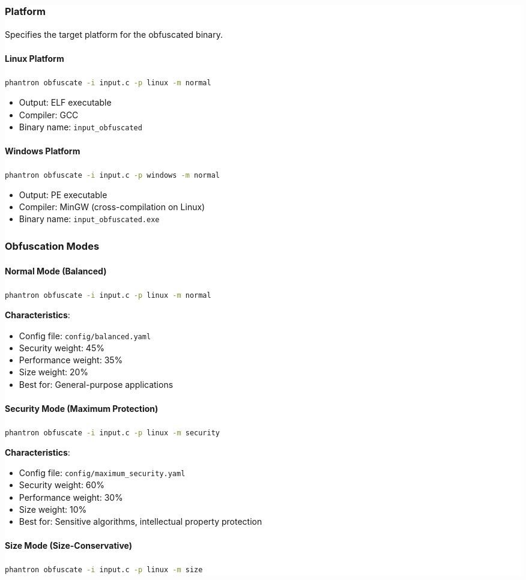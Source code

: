 ### Platform

Specifies the target platform for the obfuscated binary.

#### Linux Platform

```bash
phantron obfuscate -i input.c -p linux -m normal
```

- Output: ELF executable
- Compiler: GCC
- Binary name: `input_obfuscated`

#### Windows Platform

```bash
phantron obfuscate -i input.c -p windows -m normal
```

- Output: PE executable
- Compiler: MinGW (cross-compilation on Linux)
- Binary name: `input_obfuscated.exe`

### Obfuscation Modes

#### Normal Mode (Balanced)

```bash
phantron obfuscate -i input.c -p linux -m normal
```

**Characteristics**:
- Config file: `config/balanced.yaml`
- Security weight: 45%
- Performance weight: 35%
- Size weight: 20%
- Best for: General-purpose applications

#### Security Mode (Maximum Protection)

```bash
phantron obfuscate -i input.c -p linux -m security
```

**Characteristics**:
- Config file: `config/maximum_security.yaml`
- Security weight: 60%
- Performance weight: 30%
- Size weight: 10%
- Best for: Sensitive algorithms, intellectual property protection

#### Size Mode (Size-Conservative)

```bash
phantron obfuscate -i input.c -p linux -m size
```
